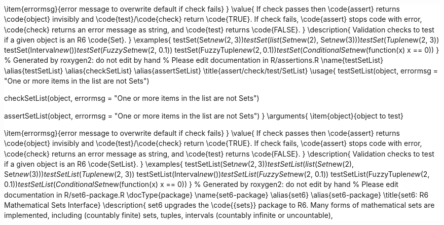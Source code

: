 \item{errormsg}{error message to overwrite default if check fails}
}
\value{
If check passes then \code{assert} returns \code{object} invisibly and \code{test}/\code{check}
return \code{TRUE}. If check fails, \code{assert} stops code with error, \code{check} returns
an error message as string, and \code{test} returns \code{FALSE}.
}
\description{
Validation checks to test if a given object is an R6 \code{Set}.
}
\examples{
testSet(Set$new(2, 3))
testSet(list(Set$new(2), Set$new(3)))
testSet(Tuple$new(2, 3))
testSet(Interval$new())
testSet(FuzzySet$new(2, 0.1))
testSet(FuzzyTuple$new(2, 0.1))
testSet(ConditionalSet$new(function(x) x == 0))
}
% Generated by roxygen2: do not edit by hand
% Please edit documentation in R/assertions.R
\name{testSetList}
\alias{testSetList}
\alias{checkSetList}
\alias{assertSetList}
\title{assert/check/test/SetList}
\usage{
testSetList(object, errormsg = "One or more items in the list are not Sets")

checkSetList(object, errormsg = "One or more items in the list are not Sets")

assertSetList(object, errormsg = "One or more items in the list are not Sets")
}
\arguments{
\item{object}{object to test}

\item{errormsg}{error message to overwrite default if check fails}
}
\value{
If check passes then \code{assert} returns \code{object} invisibly and \code{test}/\code{check}
return \code{TRUE}. If check fails, \code{assert} stops code with error, \code{check} returns
an error message as string, and \code{test} returns \code{FALSE}.
}
\description{
Validation checks to test if a given object is an R6 \code{SetList}.
}
\examples{
testSetList(Set$new(2, 3))
testSetList(list(Set$new(2), Set$new(3)))
testSetList(Tuple$new(2, 3))
testSetList(Interval$new())
testSetList(FuzzySet$new(2, 0.1))
testSetList(FuzzyTuple$new(2, 0.1))
testSetList(ConditionalSet$new(function(x) x == 0))
}
% Generated by roxygen2: do not edit by hand
% Please edit documentation in R/set6-package.R
\docType{package}
\name{set6-package}
\alias{set6}
\alias{set6-package}
\title{set6: R6 Mathematical Sets Interface}
\description{
set6 upgrades the \code{{sets}} package to R6. Many forms of mathematical sets are implemented,
including (countably finite) sets, tuples, intervals (countably infinite or uncountable),
